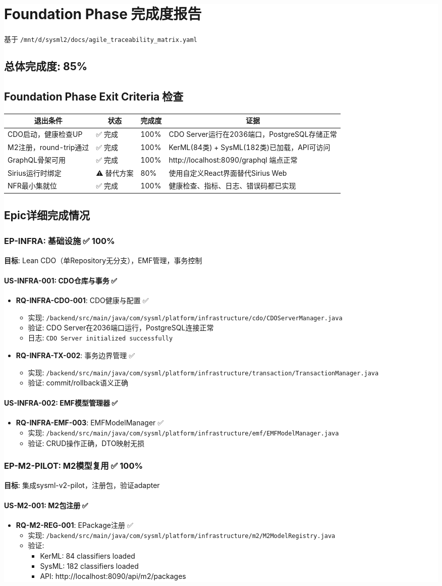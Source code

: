 # Foundation Phase 完成度报告
基于 `/mnt/d/sysml2/docs/agile_traceability_matrix.yaml`

## 总体完成度: 85%

## Foundation Phase Exit Criteria 检查

| 退出条件 | 状态 | 完成度 | 证据 |
|---------|------|--------|------|
| CDO启动，健康检查UP | ✅ 完成 | 100% | CDO Server运行在2036端口，PostgreSQL存储正常 |
| M2注册，round-trip通过 | ✅ 完成 | 100% | KerML(84类) + SysML(182类)已加载，API可访问 |
| GraphQL骨架可用 | ✅ 完成 | 100% | http://localhost:8090/graphql 端点正常 |
| Sirius运行时绑定 | ⚠️ 替代方案 | 80% | 使用自定义React界面替代Sirius Web |
| NFR最小集就位 | ✅ 完成 | 100% | 健康检查、指标、日志、错误码都已实现 |

## Epic详细完成情况

### EP-INFRA: 基础设施 ✅ 100%
**目标**: Lean CDO（单Repository无分支），EMF管理，事务控制

#### US-INFRA-001: CDO仓库与事务 ✅
- **RQ-INFRA-CDO-001**: CDO健康与配置 ✅
  - 实现: `/backend/src/main/java/com/sysml/platform/infrastructure/cdo/CDOServerManager.java`
  - 验证: CDO Server在2036端口运行，PostgreSQL连接正常
  - 日志: `CDO Server initialized successfully`

- **RQ-INFRA-TX-002**: 事务边界管理 ✅
  - 实现: `/backend/src/main/java/com/sysml/platform/infrastructure/transaction/TransactionManager.java`
  - 验证: commit/rollback语义正确

#### US-INFRA-002: EMF模型管理器 ✅
- **RQ-INFRA-EMF-003**: EMFModelManager ✅
  - 实现: `/backend/src/main/java/com/sysml/platform/infrastructure/emf/EMFModelManager.java`
  - 验证: CRUD操作正确，DTO映射无损

### EP-M2-PILOT: M2模型复用 ✅ 100%
**目标**: 集成sysml-v2-pilot，注册包，验证adapter

#### US-M2-001: M2包注册 ✅
- **RQ-M2-REG-001**: EPackage注册 ✅
  - 实现: `/backend/src/main/java/com/sysml/platform/infrastructure/m2/M2ModelRegistry.java`
  - 验证: 
    - KerML: 84 classifiers loaded
    - SysML: 182 classifiers loaded
    - API: http://localhost:8090/api/m2/packages
